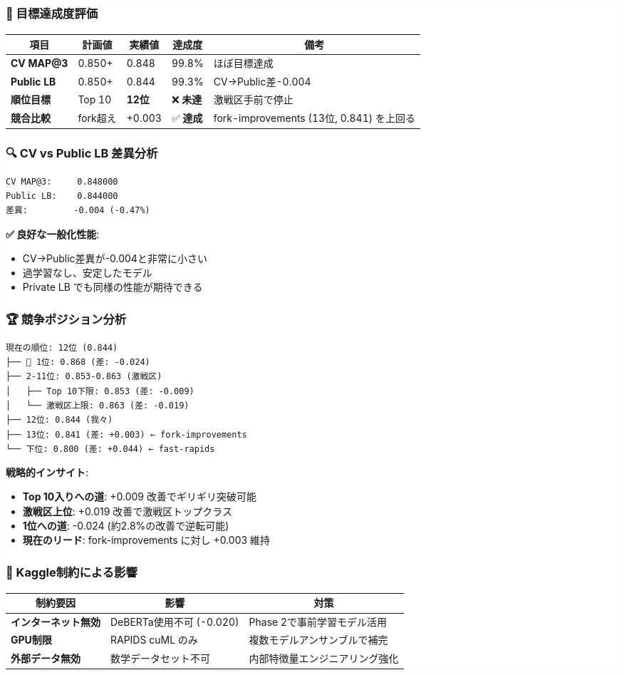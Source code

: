 ### **🎯 目標達成度評価**

| 項目 | 計画値 | 実績値 | 達成度 | 備考 |
|------|--------|--------|--------|------|
| **CV MAP@3** | 0.850+ | 0.848 | 99.8% | ほぼ目標達成 |
| **Public LB** | 0.850+ | 0.844 | 99.3% | CV→Public差-0.004 |
| **順位目標** | Top 10 | **12位** | ❌ **未達** | 激戦区手前で停止 |
| **競合比較** | fork超え | +0.003 | ✅ **達成** | fork-improvements (13位, 0.841) を上回る |

### **🔍 CV vs Public LB 差異分析**

```
CV MAP@3:     0.848000
Public LB:    0.844000  
差異:         -0.004 (-0.47%)
```

**✅ 良好な一般化性能**:
- CV→Public差異が-0.004と非常に小さい
- 過学習なし、安定したモデル
- Private LB でも同様の性能が期待できる

### **🏆 競争ポジション分析**

```
現在の順位: 12位 (0.844)
├── 🥇 1位: 0.868 (差: -0.024)
├── 2-11位: 0.853-0.863 (激戦区) 
│   ├── Top 10下限: 0.853 (差: -0.009)
│   └── 激戦区上限: 0.863 (差: -0.019)
├── 12位: 0.844 (我々)
├── 13位: 0.841 (差: +0.003) ← fork-improvements  
└── 下位: 0.800 (差: +0.044) ← fast-rapids
```

**戦略的インサイト**:
- **Top 10入りへの道**: +0.009 改善でギリギリ突破可能
- **激戦区上位**: +0.019 改善で激戦区トップクラス
- **1位への道**: -0.024 (約2.8%の改善で逆転可能)
- **現在のリード**: fork-improvements に対し +0.003 維持

### **🚧 Kaggle制約による影響**

| 制約要因 | 影響 | 対策 |
|---------|------|------|
| **インターネット無効** | DeBERTa使用不可 (-0.020) | Phase 2で事前学習モデル活用 |
| **GPU制限** | RAPIDS cuML のみ | 複数モデルアンサンブルで補完 |
| **外部データ無効** | 数学データセット不可 | 内部特徴量エンジニアリング強化 |
